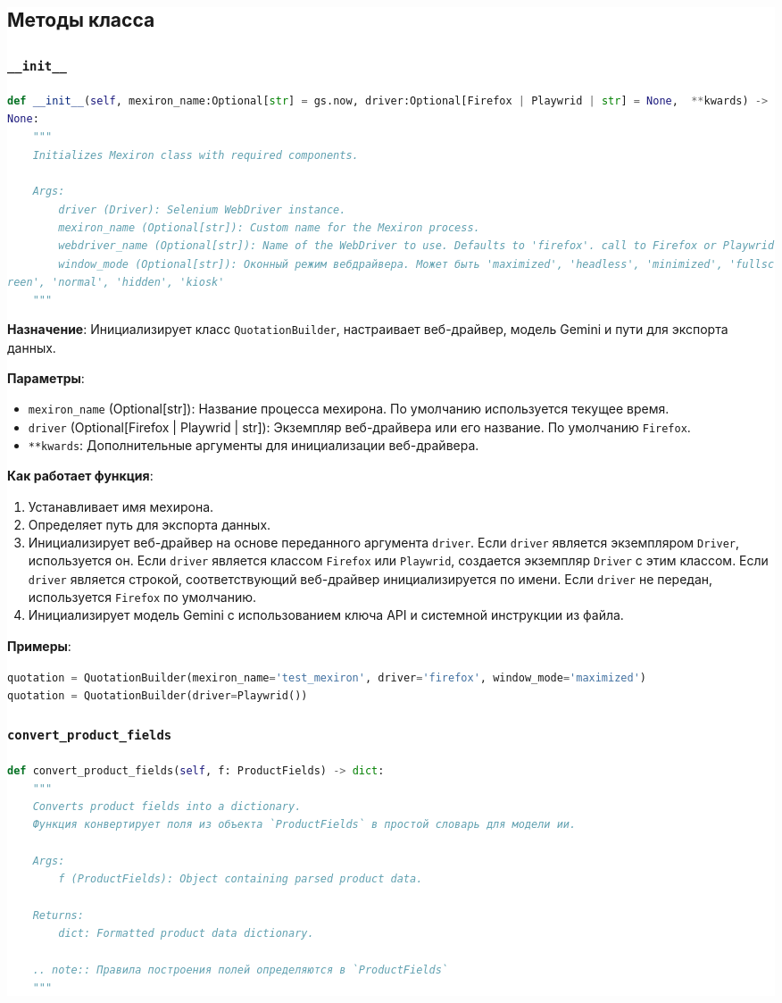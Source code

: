 ## Методы класса

### `__init__`

```python
def __init__(self, mexiron_name:Optional[str] = gs.now, driver:Optional[Firefox | Playwrid | str] = None,  **kwards) -> None:
    """
    Initializes Mexiron class with required components.

    Args:
        driver (Driver): Selenium WebDriver instance.
        mexiron_name (Optional[str]): Custom name for the Mexiron process.
        webdriver_name (Optional[str]): Name of the WebDriver to use. Defaults to 'firefox'. call to Firefox or Playwrid
        window_mode (Optional[str]): Оконный режим вебдрайвера. Может быть 'maximized', 'headless', 'minimized', 'fullscreen', 'normal', 'hidden', 'kiosk'
    """
```

**Назначение**: Инициализирует класс `QuotationBuilder`, настраивает веб-драйвер, модель Gemini и пути для экспорта данных.

**Параметры**:

- `mexiron_name` (Optional[str]): Название процесса мехирона. По умолчанию используется текущее время.
- `driver` (Optional[Firefox | Playwrid | str]): Экземпляр веб-драйвера или его название. По умолчанию `Firefox`.
- `**kwards`: Дополнительные аргументы для инициализации веб-драйвера.

**Как работает функция**:

1.  Устанавливает имя мехирона.
2.  Определяет путь для экспорта данных.
3.  Инициализирует веб-драйвер на основе переданного аргумента `driver`. Если `driver` является экземпляром `Driver`, используется он. Если `driver` является классом `Firefox` или `Playwrid`, создается экземпляр `Driver` с этим классом. Если `driver` является строкой, соответствующий веб-драйвер инициализируется по имени. Если `driver` не передан, используется `Firefox` по умолчанию.
4.  Инициализирует модель Gemini с использованием ключа API и системной инструкции из файла.

**Примеры**:

```python
quotation = QuotationBuilder(mexiron_name='test_mexiron', driver='firefox', window_mode='maximized')
quotation = QuotationBuilder(driver=Playwrid())
```

### `convert_product_fields`

```python
def convert_product_fields(self, f: ProductFields) -> dict:
    """
    Converts product fields into a dictionary. 
    Функция конвертирует поля из объекта `ProductFields` в простой словарь для модели ии.

    Args:
        f (ProductFields): Object containing parsed product data.

    Returns:
        dict: Formatted product data dictionary.

    .. note:: Правила построения полей определяются в `ProductFields`
    """
```

